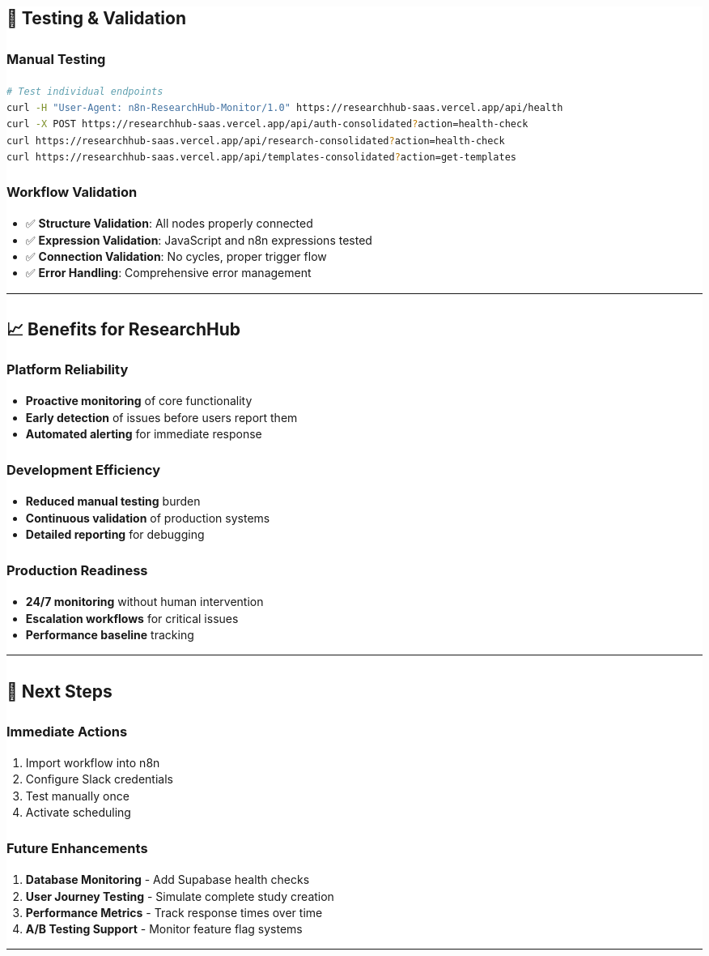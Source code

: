 
## 🧪 **Testing & Validation**

### **Manual Testing**
```bash
# Test individual endpoints
curl -H "User-Agent: n8n-ResearchHub-Monitor/1.0" https://researchhub-saas.vercel.app/api/health
curl -X POST https://researchhub-saas.vercel.app/api/auth-consolidated?action=health-check
curl https://researchhub-saas.vercel.app/api/research-consolidated?action=health-check
curl https://researchhub-saas.vercel.app/api/templates-consolidated?action=get-templates
```

### **Workflow Validation**
- ✅ **Structure Validation**: All nodes properly connected
- ✅ **Expression Validation**: JavaScript and n8n expressions tested
- ✅ **Connection Validation**: No cycles, proper trigger flow
- ✅ **Error Handling**: Comprehensive error management

---

## 📈 **Benefits for ResearchHub**

### **Platform Reliability**
- **Proactive monitoring** of core functionality
- **Early detection** of issues before users report them
- **Automated alerting** for immediate response

### **Development Efficiency**
- **Reduced manual testing** burden
- **Continuous validation** of production systems
- **Detailed reporting** for debugging

### **Production Readiness**
- **24/7 monitoring** without human intervention
- **Escalation workflows** for critical issues
- **Performance baseline** tracking

---

## 🎯 **Next Steps**

### **Immediate Actions**
1. Import workflow into n8n
2. Configure Slack credentials
3. Test manually once
4. Activate scheduling

### **Future Enhancements**
1. **Database Monitoring** - Add Supabase health checks
2. **User Journey Testing** - Simulate complete study creation
3. **Performance Metrics** - Track response times over time
4. **A/B Testing Support** - Monitor feature flag systems

---